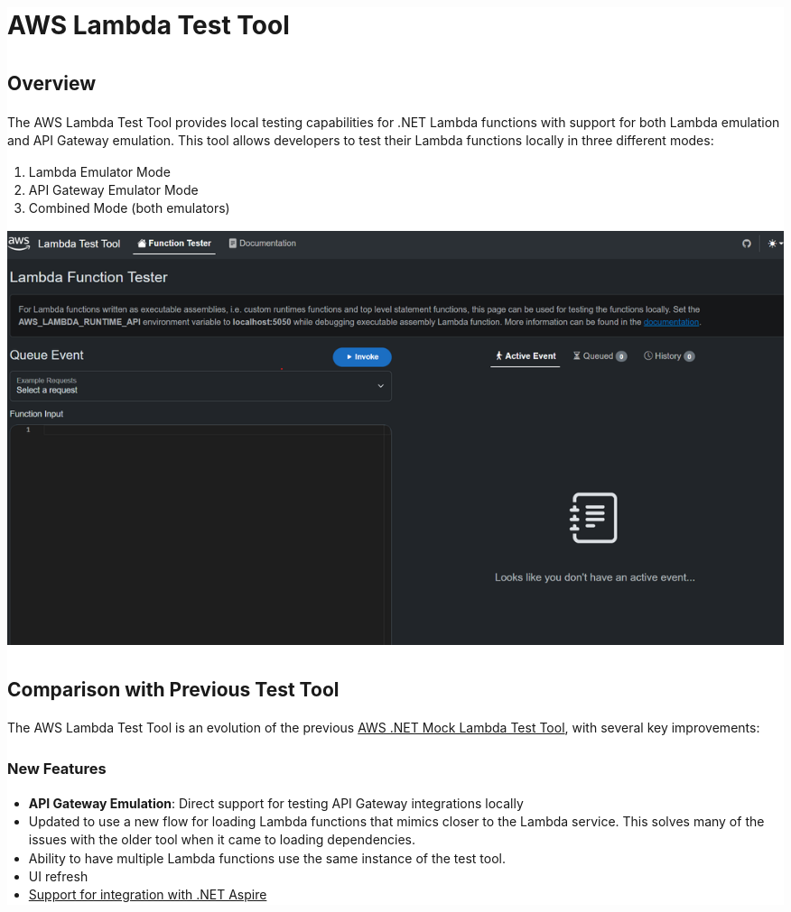 # AWS Lambda Test Tool

## Overview
The AWS Lambda Test Tool provides local testing capabilities for .NET Lambda functions with support for both Lambda emulation and API Gateway emulation. This tool allows developers to test their Lambda functions locally in three different modes:

1. Lambda Emulator Mode
2. API Gateway Emulator Mode
3. Combined Mode (both emulators)

![img.png](Resources/img.png)

## Comparison with Previous Test Tool

The AWS Lambda Test Tool is an evolution of the previous [AWS .NET Mock Lambda Test Tool](https://github.com/aws/aws-lambda-dotnet/tree/master/Tools/LambdaTestTool), with several key improvements:

### New Features
- **API Gateway Emulation**: Direct support for testing API Gateway integrations locally
- Updated to use a new flow for loading Lambda functions that mimics closer to the Lambda service. This solves many of the issues with the older tool when it came to loading dependencies.
- Ability to have multiple Lambda functions use the same instance of the test tool.
- UI refresh
- [Support for integration with .NET Aspire](https://github.com/aws/integrations-on-dotnet-aspire-for-aws/issues/17)
